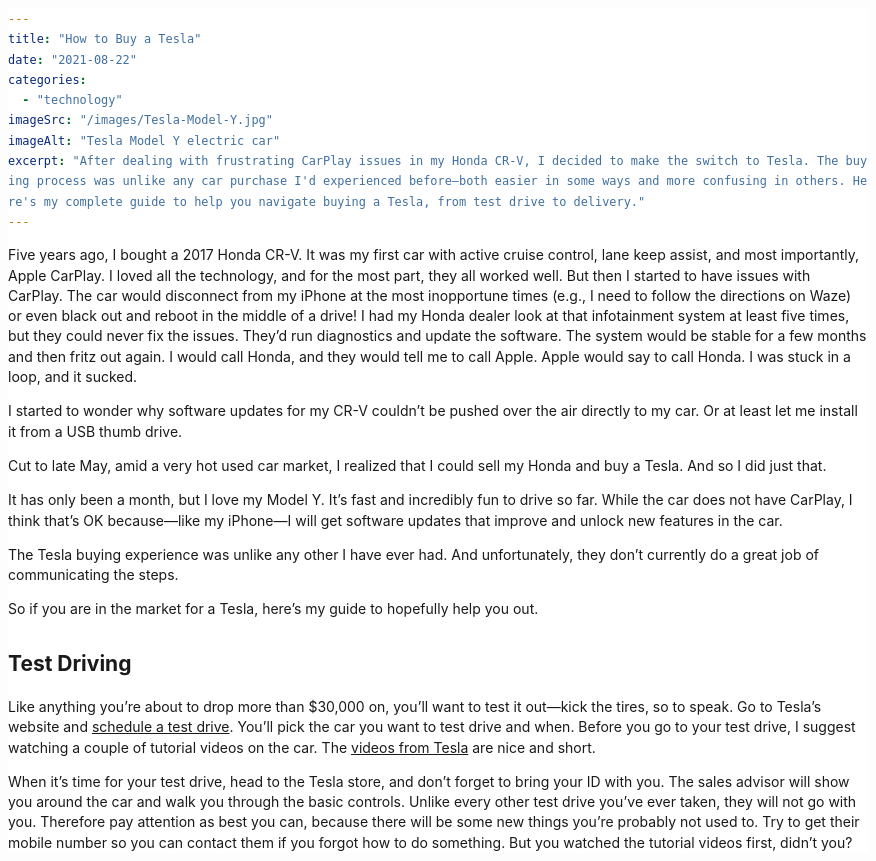 ```yaml
---
title: "How to Buy a Tesla"
date: "2021-08-22"
categories: 
  - "technology"
imageSrc: "/images/Tesla-Model-Y.jpg"
imageAlt: "Tesla Model Y electric car"
excerpt: "After dealing with frustrating CarPlay issues in my Honda CR-V, I decided to make the switch to Tesla. The buying process was unlike any car purchase I'd experienced before—both easier in some ways and more confusing in others. Here's my complete guide to help you navigate buying a Tesla, from test drive to delivery."
---
```


Five years ago, I bought a 2017 Honda CR-V. It was my first car with active cruise control, lane keep assist, and most importantly, Apple CarPlay. I loved all the technology, and for the most part, they all worked well. But then I started to have issues with CarPlay. The car would disconnect from my iPhone at the most inopportune times (e.g., I need to follow the directions on Waze) or even black out and reboot in the middle of a drive! I had my Honda dealer look at that infotainment system at least five times, but they could never fix the issues. They’d run diagnostics and update the software. The system would be stable for a few months and then fritz out again. I would call Honda, and they would tell me to call Apple. Apple would say to call Honda. I was stuck in a loop, and it sucked.

I started to wonder why software updates for my CR-V couldn’t be pushed over the air directly to my car. Or at least let me install it from a USB thumb drive.

Cut to late May, amid a very hot used car market, I realized that I could sell my Honda and buy a Tesla. And so I did just that.

It has only been a month, but I love my Model Y. It’s fast and incredibly fun to drive so far. While the car does not have CarPlay, I think that’s OK because—like my iPhone—I will get software updates that improve and unlock new features in the car.

The Tesla buying experience was unlike any other I have ever had. And unfortunately, they don’t currently do a great job of communicating the steps.

So if you are in the market for a Tesla, here’s my guide to hopefully help you out.

## Test Driving

Like anything you’re about to drop more than $30,000 on, you’ll want to test it out—kick the tires, so to speak. Go to Tesla’s website and [schedule a test drive](https://www.tesla.com/drive). You’ll pick the car you want to test drive and when. Before you go to your test drive, I suggest watching a couple of tutorial videos on the car. The [videos from Tesla](https://www.tesla.com/support/meet-your-tesla) are nice and short.

When it’s time for your test drive, head to the Tesla store, and don’t forget to bring your ID with you. The sales advisor will show you around the car and walk you through the basic controls. Unlike every other test drive you’ve ever taken, they will not go with you. Therefore pay attention as best you can, because there will be some new things you’re probably not used to. Try to get their mobile number so you can contact them if you forgot how to do something. But you watched the tutorial videos first, didn’t you?
